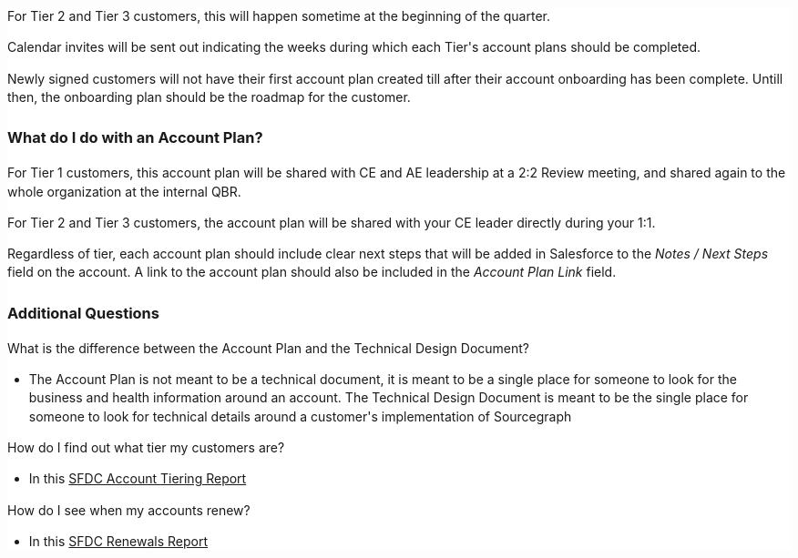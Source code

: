 For Tier 2 and Tier 3 customers, this will happen sometime at the beginning of the quarter.

Calendar invites will be sent out indicating the weeks during which each Tier's account plans should be completed.

Newly signed customers will not have their first account plan created till after their account onboarding has been complete. Untill then, the onboarding plan should be the roadmap for the customer.

### What do I do with an Account Plan?

For Tier 1 customers, this account plan will be shared with CE and AE leadership at a 2:2 Review meeting, and shared again to the whole organization at the internal QBR.

For Tier 2 and Tier 3 customers, the account plan will be shared with your CE leader directly during your 1:1.

Regardless of tier, each account plan should include clear next steps that will be added in Salesforce to the _Notes / Next Steps_ field on the account. A link to the account plan should also be included in the _Account Plan Link_ field.

### Additional Questions

What is the difference between the Account Plan and the Technical Design Document?

- The Account Plan is not meant to be a technical document, it is meant to be a single place for someone to look for the business and health information around an account. The Technical Design Document is meant to be the single place for someone to look for technical details around a customer's implementation of Sourcegraph

How do I find out what tier my customers are?

- In this [SFDC Account Tiering Report](https://sourcegraph2020.lightning.force.com/lightning/r/Report/00O5b000005HUrjEAG/view)

How do I see when my accounts renew?

- In this [SFDC Renewals Report](https://sourcegraph2020.lightning.force.com/lightning/r/Report/00O5b000005HGAbEAO/view)
